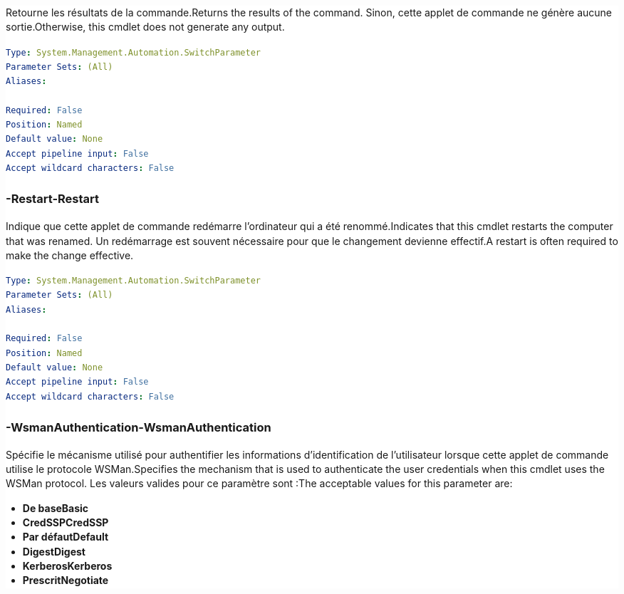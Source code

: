 <span data-ttu-id="b98c5-147">Retourne les résultats de la commande.</span><span class="sxs-lookup"><span data-stu-id="b98c5-147">Returns the results of the command.</span></span>
<span data-ttu-id="b98c5-148">Sinon, cette applet de commande ne génère aucune sortie.</span><span class="sxs-lookup"><span data-stu-id="b98c5-148">Otherwise, this cmdlet does not generate any output.</span></span>

```yaml
Type: System.Management.Automation.SwitchParameter
Parameter Sets: (All)
Aliases:

Required: False
Position: Named
Default value: None
Accept pipeline input: False
Accept wildcard characters: False
```

### <span data-ttu-id="b98c5-149">-Restart</span><span class="sxs-lookup"><span data-stu-id="b98c5-149">-Restart</span></span>

<span data-ttu-id="b98c5-150">Indique que cette applet de commande redémarre l’ordinateur qui a été renommé.</span><span class="sxs-lookup"><span data-stu-id="b98c5-150">Indicates that this cmdlet restarts the computer that was renamed.</span></span>
<span data-ttu-id="b98c5-151">Un redémarrage est souvent nécessaire pour que le changement devienne effectif.</span><span class="sxs-lookup"><span data-stu-id="b98c5-151">A restart is often required to make the change effective.</span></span>

```yaml
Type: System.Management.Automation.SwitchParameter
Parameter Sets: (All)
Aliases:

Required: False
Position: Named
Default value: None
Accept pipeline input: False
Accept wildcard characters: False
```

### <span data-ttu-id="b98c5-152">-WsmanAuthentication</span><span class="sxs-lookup"><span data-stu-id="b98c5-152">-WsmanAuthentication</span></span>

<span data-ttu-id="b98c5-153">Spécifie le mécanisme utilisé pour authentifier les informations d’identification de l’utilisateur lorsque cette applet de commande utilise le protocole WSMan.</span><span class="sxs-lookup"><span data-stu-id="b98c5-153">Specifies the mechanism that is used to authenticate the user credentials when this cmdlet uses the WSMan protocol.</span></span> <span data-ttu-id="b98c5-154">Les valeurs valides pour ce paramètre sont :</span><span class="sxs-lookup"><span data-stu-id="b98c5-154">The acceptable values for this parameter are:</span></span>

- <span data-ttu-id="b98c5-155">**De base**</span><span class="sxs-lookup"><span data-stu-id="b98c5-155">**Basic**</span></span>
- <span data-ttu-id="b98c5-156">**CredSSP**</span><span class="sxs-lookup"><span data-stu-id="b98c5-156">**CredSSP**</span></span>
- <span data-ttu-id="b98c5-157">**Par défaut**</span><span class="sxs-lookup"><span data-stu-id="b98c5-157">**Default**</span></span>
- <span data-ttu-id="b98c5-158">**Digest**</span><span class="sxs-lookup"><span data-stu-id="b98c5-158">**Digest**</span></span>
- <span data-ttu-id="b98c5-159">**Kerberos**</span><span class="sxs-lookup"><span data-stu-id="b98c5-159">**Kerberos**</span></span>
- <span data-ttu-id="b98c5-160">**Prescrit**</span><span class="sxs-lookup"><span data-stu-id="b98c5-160">**Negotiate**</span></span>

